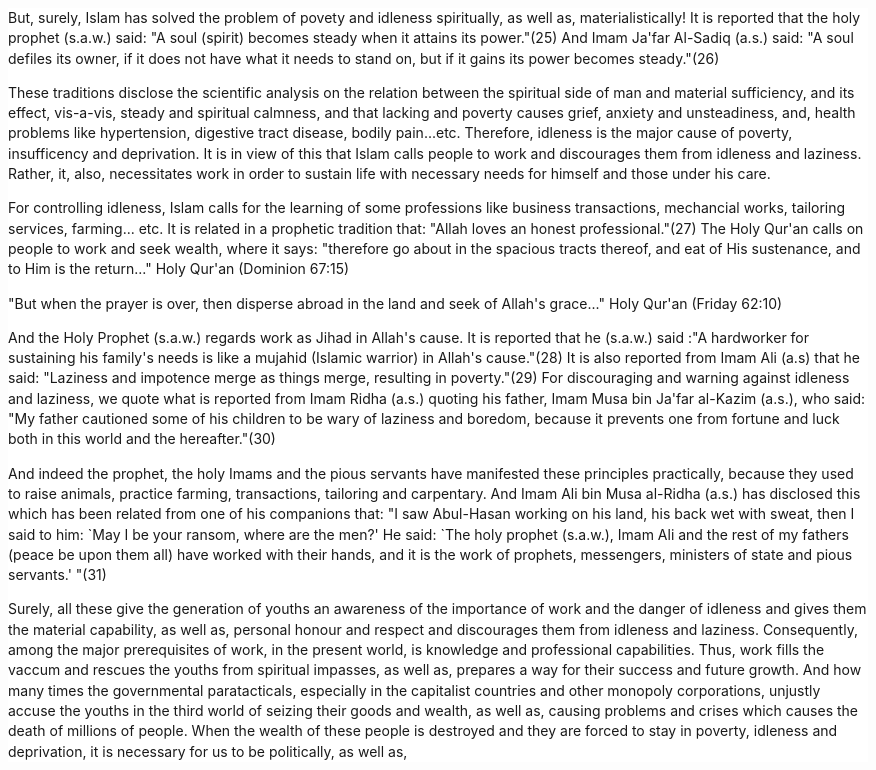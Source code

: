 But, surely, Islam has solved the problem of povety and idleness
spiritually, as well as, materialistically! It is reported that the holy
prophet (s.a.w.) said: "A soul (spirit) becomes steady when it attains
its power."(25) And Imam Ja'far Al-Sadiq (a.s.) said: "A soul defiles
its owner, if it does not have what it needs to stand on, but if it
gains its power becomes steady."(26)

These traditions disclose the scientific analysis on the relation
between the spiritual side of man and material sufficiency, and its
effect, vis-a-vis, steady and spiritual calmness, and that lacking and
poverty causes grief, anxiety and unsteadiness, and, health problems
like hypertension, digestive tract disease, bodily pain...etc.
Therefore, idleness is the major cause of poverty, insufficency and
deprivation. It is in view of this that Islam calls people to work and
discourages them from idleness and laziness. Rather, it, also,
necessitates work in order to sustain life with necessary needs for
himself and those under his care.

For controlling idleness, Islam calls for the learning of some
professions like business transactions, mechancial works, tailoring
services, farming... etc. It is related in a prophetic tradition that:
"Allah loves an honest professional."(27) The Holy Qur'an calls on
people to work and seek wealth, where it says: "therefore go about in
the spacious tracts thereof, and eat of His sustenance, and to Him is
the return..." Holy Qur'an (Dominion 67:15)

"But when the prayer is over, then disperse abroad in the land and seek
of Allah's grace..." Holy Qur'an (Friday 62:10)

And the Holy Prophet (s.a.w.) regards work as Jihad in Allah's cause.
It is reported that he (s.a.w.) said :"A hardworker for sustaining his
family's needs is like a mujahid (Islamic warrior) in Allah's
cause."(28) It is also reported from Imam Ali (a.s) that he said:
"Laziness and impotence merge as things merge, resulting in
poverty."(29) For discouraging and warning against idleness and
laziness, we quote what is reported from Imam Ridha (a.s.) quoting his
father, Imam Musa bin Ja'far al-Kazim (a.s.), who said: "My father
cautioned some of his children to be wary of laziness and boredom,
because it prevents one from fortune and luck both in this world and the
hereafter."(30)

And indeed the prophet, the holy Imams and the pious servants have
manifested these principles practically, because they used to raise
animals, practice farming, transactions, tailoring and carpentary. And
Imam Ali bin Musa al-Ridha (a.s.) has disclosed this which has been
related from one of his companions that: "I saw Abul-Hasan working on
his land, his back wet with sweat, then I said to him: \`May I be your
ransom, where are the men?' He said: \`The holy prophet (s.a.w.), Imam
Ali and the rest of my fathers (peace be upon them all) have worked with
their hands, and it is the work of prophets, messengers, ministers of
state and pious servants.' "(31)

Surely, all these give the generation of youths an awareness of the
importance of work and the danger of idleness and gives them the
material capability, as well as, personal honour and respect and
discourages them from idleness and laziness. Consequently, among the
major prerequisites of work, in the present world, is knowledge and
professional capabilities. Thus, work fills the vaccum and rescues the
youths from spiritual impasses, as well as, prepares a way for their
success and future growth. And how many times the governmental
paratacticals, especially in the capitalist countries and other monopoly
corporations, unjustly accuse the youths in the third world of seizing
their goods and wealth, as well as, causing problems and crises which
causes the death of millions of people. When the wealth of these people
is destroyed and they are forced to stay in poverty, idleness and
deprivation, it is necessary for us to be politically, as well as,